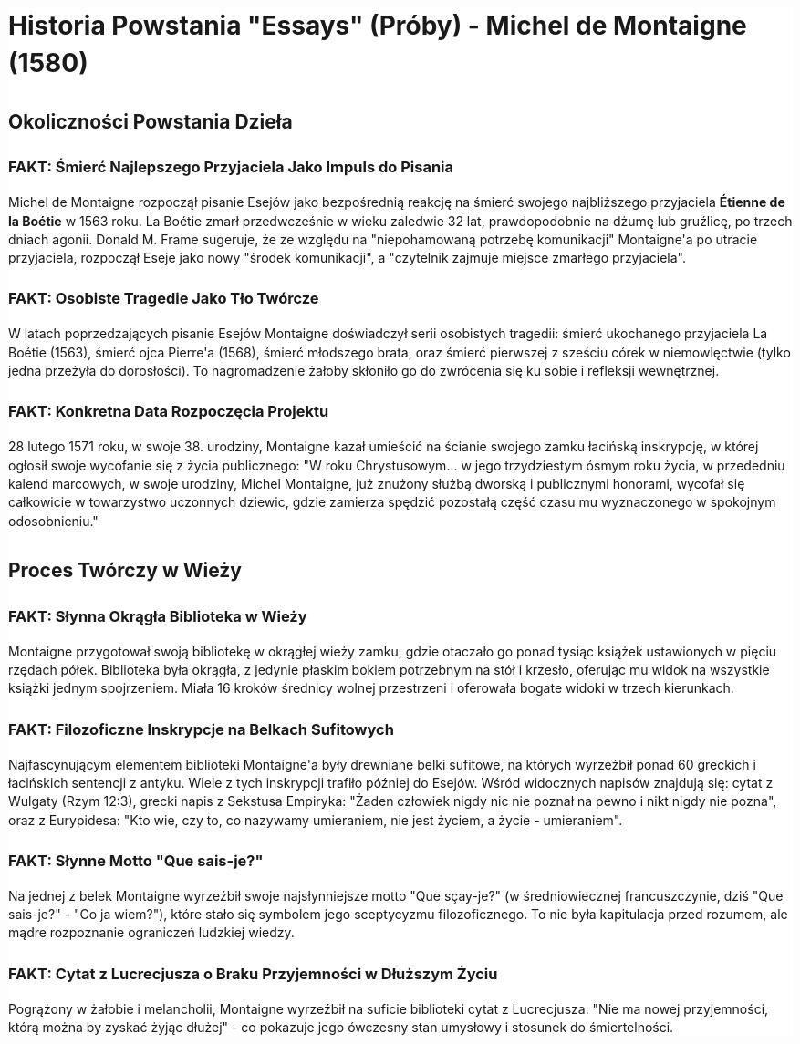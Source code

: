 # Historia Powstania "Essays" (Próby) - Michel de Montaigne (1580)

## Okoliczności Powstania Dzieła

### **FAKT**: Śmierć Najlepszego Przyjaciela Jako Impuls do Pisania
Michel de Montaigne rozpoczął pisanie Esejów jako bezpośrednią reakcję na śmierć swojego najbliższego przyjaciela **Étienne de la Boétie** w 1563 roku. La Boétie zmarł przedwcześnie w wieku zaledwie 32 lat, prawdopodobnie na dżumę lub gruźlicę, po trzech dniach agonii. Donald M. Frame sugeruje, że ze względu na "niepohamowaną potrzebę komunikacji" Montaigne'a po utracie przyjaciela, rozpoczął Eseje jako nowy "środek komunikacji", a "czytelnik zajmuje miejsce zmarłego przyjaciela".

### **FAKT**: Osobiste Tragedie Jako Tło Twórcze
W latach poprzedzających pisanie Esejów Montaigne doświadczył serii osobistych tragedii: śmierć ukochanego przyjaciela La Boétie (1563), śmierć ojca Pierre'a (1568), śmierć młodszego brata, oraz śmierć pierwszej z sześciu córek w niemowlęctwie (tylko jedna przeżyła do dorosłości). To nagromadzenie żałoby skłoniło go do zwrócenia się ku sobie i refleksji wewnętrznej.

### **FAKT**: Konkretna Data Rozpoczęcia Projektu
28 lutego 1571 roku, w swoje 38. urodziny, Montaigne kazał umieścić na ścianie swojego zamku łacińską inskrypcję, w której ogłosił swoje wycofanie się z życia publicznego: "W roku Chrystusowym... w jego trzydziestym ósmym roku życia, w przededniu kalend marcowych, w swoje urodziny, Michel Montaigne, już znużony służbą dworską i publicznymi honorami, wycofał się całkowicie w towarzystwo uczonnych dziewic, gdzie zamierza spędzić pozostałą część czasu mu wyznaczonego w spokojnym odosobnieniu."

## Proces Twórczy w Wieży

### **FAKT**: Słynna Okrągła Biblioteka w Wieży
Montaigne przygotował swoją bibliotekę w okrągłej wieży zamku, gdzie otaczało go ponad tysiąc książek ustawionych w pięciu rzędach półek. Biblioteka była okrągła, z jedynie płaskim bokiem potrzebnym na stół i krzesło, oferując mu widok na wszystkie książki jednym spojrzeniem. Miała 16 kroków średnicy wolnej przestrzeni i oferowała bogate widoki w trzech kierunkach.

### **FAKT**: Filozoficzne Inskrypcje na Belkach Sufitowych
Najfascynującym elementem biblioteki Montaigne'a były drewniane belki sufitowe, na których wyrzeźbił ponad 60 greckich i łacińskich sentencji z antyku. Wiele z tych inskrypcji trafiło później do Esejów. Wśród widocznych napisów znajdują się: cytat z Wulgaty (Rzym 12:3), grecki napis z Sekstusa Empiryka: "Żaden człowiek nigdy nic nie poznał na pewno i nikt nigdy nie pozna", oraz z Eurypidesa: "Kto wie, czy to, co nazywamy umieraniem, nie jest życiem, a życie - umieraniem".

### **FAKT**: Słynne Motto "Que sais-je?"
Na jednej z belek Montaigne wyrzeźbił swoje najsłynniejsze motto "Que sçay-je?" (w średniowiecznej francuszczynie, dziś "Que sais-je?" - "Co ja wiem?"), które stało się symbolem jego sceptycyzmu filozoficznego. To nie była kapitulacja przed rozumem, ale mądre rozpoznanie ograniczeń ludzkiej wiedzy.

### **FAKT**: Cytat z Lucrecjusza o Braku Przyjemności w Dłuższym Życiu
Pogrążony w żałobie i melancholii, Montaigne wyrzeźbił na suficie biblioteki cytat z Lucrecjusza: "Nie ma nowej przyjemności, którą można by zyskać żyjąc dłużej" - co pokazuje jego ówczesny stan umysłowy i stosunek do śmiertelności.
